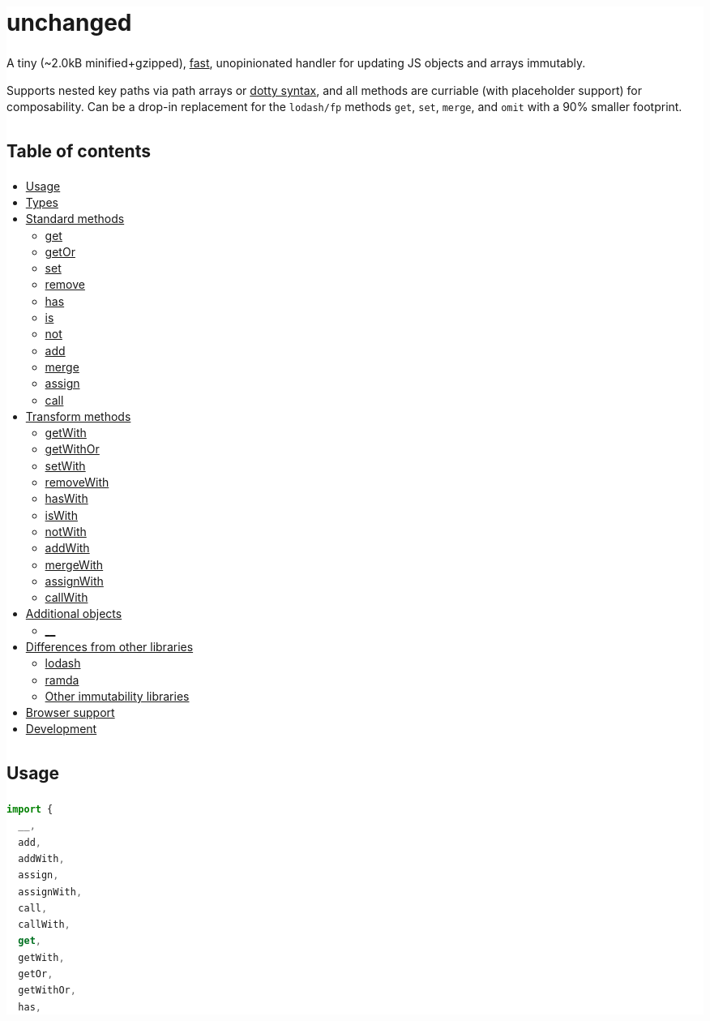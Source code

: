 # unchanged

A tiny (~2.0kB minified+gzipped), [fast](https://github.com/planttheidea/unchanged/blob/master/benchmark_results.csv), unopinionated handler for updating JS objects and arrays immutably.

Supports nested key paths via path arrays or [dotty syntax](https://github.com/planttheidea/pathington), and all methods are curriable (with placeholder support) for composability. Can be a drop-in replacement for the `lodash/fp` methods `get`, `set`, `merge`, and `omit` with a 90% smaller footprint.

## Table of contents

- [Usage](#usage)
- [Types](#types)
- [Standard methods](#standard-methods)
  - [get](#get)
  - [getOr](#getor)
  - [set](#set)
  - [remove](#remove)
  - [has](#has)
  - [is](#is)
  - [not](#not)
  - [add](#add)
  - [merge](#merge)
  - [assign](#assign)
  - [call](#call)
- [Transform methods](#transform-methods)
  - [getWith](#getwith)
  - [getWithOr](#getwithor)
  - [setWith](#setwith)
  - [removeWith](#removewith)
  - [hasWith](#haswith)
  - [isWith](#iswith)
  - [notWith](#notwith)
  - [addWith](#addwith)
  - [mergeWith](#mergewith)
  - [assignWith](#assignwith)
  - [callWith](#callwith)
- [Additional objects](#additional-objects)
  - [\_\_](#__)
- [Differences from other libraries](#differences-from-other-libraries)
  - [lodash](#lodash)
  - [ramda](#ramda)
  - [Other immutability libraries](#other-immutability-libraries)
- [Browser support](#browser-support)
- [Development](#development)

## Usage

```typescript
import {
  __,
  add,
  addWith,
  assign,
  assignWith,
  call,
  callWith,
  get,
  getWith,
  getOr,
  getWithOr,
  has,
```